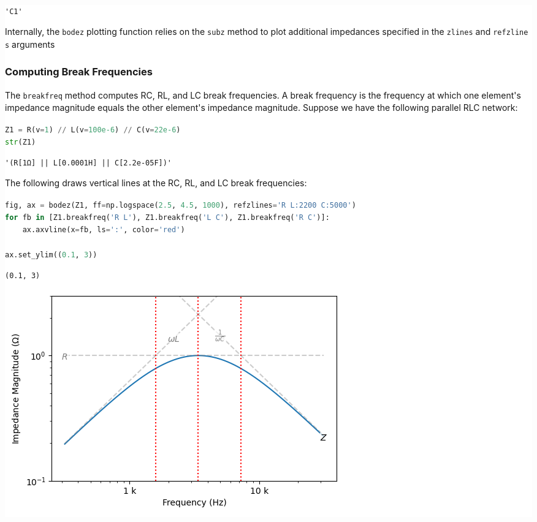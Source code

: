 


    'C1'



Internally, the `bodez` plotting function relies on the `subz` method to plot additional impedances specified in the `zlines` and `refzlines` arguments

### Computing Break Frequencies

The `breakfreq` method computes RC, RL, and LC break frequencies. A break frequency is the frequency at which one element's impedance magnitude equals the other element's impedance magnitude. Suppose we have the following parallel RLC network:


```python
Z1 = R(v=1) // L(v=100e-6) // C(v=22e-6)
str(Z1)
```




    '(R[1Ω] || L[0.0001H] || C[2.2e-05F])'



The following draws vertical lines at the RC, RL, and LC break frequencies:


```python
fig, ax = bodez(Z1, ff=np.logspace(2.5, 4.5, 1000), refzlines='R L:2200 C:5000')
for fb in [Z1.breakfreq('R L'), Z1.breakfreq('L C'), Z1.breakfreq('R C')]:
    ax.axvline(x=fb, ls=':', color='red')

ax.set_ylim((0.1, 3))
```




    (0.1, 3)




    
![png](jupyter/output_42_1.png)
    